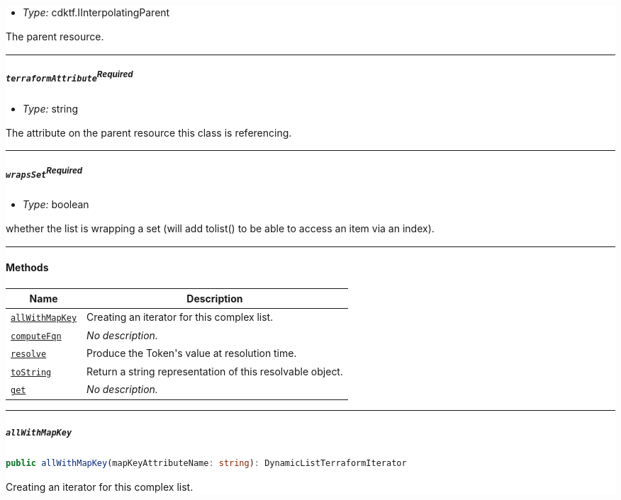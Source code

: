 - *Type:* cdktf.IInterpolatingParent

The parent resource.

---

##### `terraformAttribute`<sup>Required</sup> <a name="terraformAttribute" id="rhizo-co-terraform-provider-oci.dataOciContainerInstancesContainerInstanceShapes.DataOciContainerInstancesContainerInstanceShapesContainerInstanceShapeCollectionItemsList.Initializer.parameter.terraformAttribute"></a>

- *Type:* string

The attribute on the parent resource this class is referencing.

---

##### `wrapsSet`<sup>Required</sup> <a name="wrapsSet" id="rhizo-co-terraform-provider-oci.dataOciContainerInstancesContainerInstanceShapes.DataOciContainerInstancesContainerInstanceShapesContainerInstanceShapeCollectionItemsList.Initializer.parameter.wrapsSet"></a>

- *Type:* boolean

whether the list is wrapping a set (will add tolist() to be able to access an item via an index).

---

#### Methods <a name="Methods" id="Methods"></a>

| **Name** | **Description** |
| --- | --- |
| <code><a href="#rhizo-co-terraform-provider-oci.dataOciContainerInstancesContainerInstanceShapes.DataOciContainerInstancesContainerInstanceShapesContainerInstanceShapeCollectionItemsList.allWithMapKey">allWithMapKey</a></code> | Creating an iterator for this complex list. |
| <code><a href="#rhizo-co-terraform-provider-oci.dataOciContainerInstancesContainerInstanceShapes.DataOciContainerInstancesContainerInstanceShapesContainerInstanceShapeCollectionItemsList.computeFqn">computeFqn</a></code> | *No description.* |
| <code><a href="#rhizo-co-terraform-provider-oci.dataOciContainerInstancesContainerInstanceShapes.DataOciContainerInstancesContainerInstanceShapesContainerInstanceShapeCollectionItemsList.resolve">resolve</a></code> | Produce the Token's value at resolution time. |
| <code><a href="#rhizo-co-terraform-provider-oci.dataOciContainerInstancesContainerInstanceShapes.DataOciContainerInstancesContainerInstanceShapesContainerInstanceShapeCollectionItemsList.toString">toString</a></code> | Return a string representation of this resolvable object. |
| <code><a href="#rhizo-co-terraform-provider-oci.dataOciContainerInstancesContainerInstanceShapes.DataOciContainerInstancesContainerInstanceShapesContainerInstanceShapeCollectionItemsList.get">get</a></code> | *No description.* |

---

##### `allWithMapKey` <a name="allWithMapKey" id="rhizo-co-terraform-provider-oci.dataOciContainerInstancesContainerInstanceShapes.DataOciContainerInstancesContainerInstanceShapesContainerInstanceShapeCollectionItemsList.allWithMapKey"></a>

```typescript
public allWithMapKey(mapKeyAttributeName: string): DynamicListTerraformIterator
```

Creating an iterator for this complex list.
